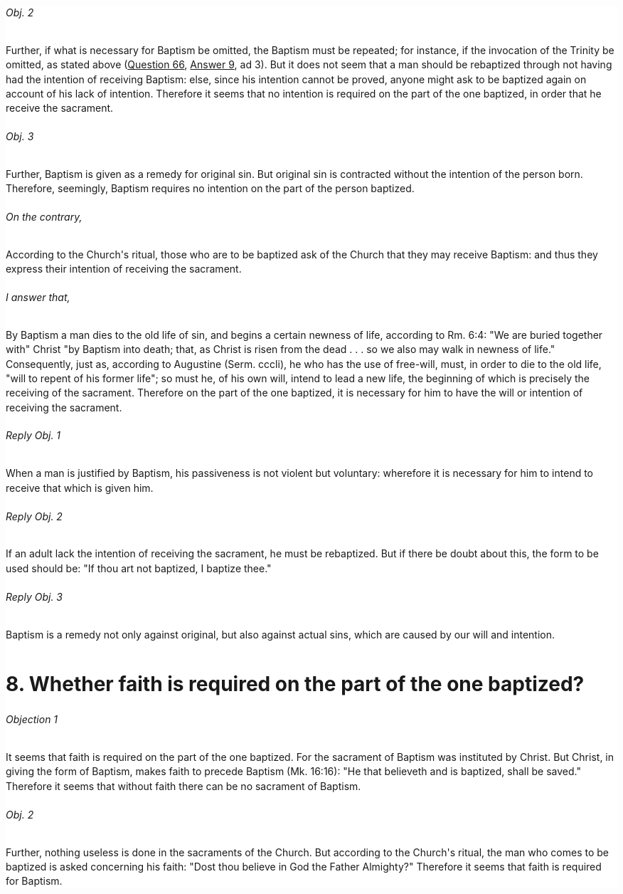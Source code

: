 ###### Obj. 2
Further, if what is necessary for Baptism be omitted, the Baptism must be repeated; for instance, if the invocation of the Trinity be omitted, as stated above ([Question 66](66.%20Sacrament%20of%20Baptism.md), [Answer 9](66.%20Sacrament%20of%20Baptism.md#9.%20Whether%20Baptism%20may%20be%20reiterated?%20), ad 3). But it does not seem that a man should be rebaptized through not having had the intention of receiving Baptism: else, since his intention cannot be proved, anyone might ask to be baptized again on account of his lack of intention. Therefore it seems that no intention is required on the part of the one baptized, in order that he receive the sacrament.  

###### Obj. 3
Further, Baptism is given as a remedy for original sin. But original sin is contracted without the intention of the person born. Therefore, seemingly, Baptism requires no intention on the part of the person baptized.  

###### On the contrary,
According to the Church's ritual, those who are to be baptized ask of the Church that they may receive Baptism: and thus they express their intention of receiving the sacrament.  

###### I answer that,
By Baptism a man dies to the old life of sin, and begins a certain newness of life, according to Rm. 6:4: "We are buried together with" Christ "by Baptism into death; that, as Christ is risen from the dead . . . so we also may walk in newness of life." Consequently, just as, according to Augustine (Serm. cccli), he who has the use of free-will, must, in order to die to the old life, "will to repent of his former life"; so must he, of his own will, intend to lead a new life, the beginning of which is precisely the receiving of the sacrament. Therefore on the part of the one baptized, it is necessary for him to have the will or intention of receiving the sacrament.  

###### Reply Obj. 1
When a man is justified by Baptism, his passiveness is not violent but voluntary: wherefore it is necessary for him to intend to receive that which is given him.  

###### Reply Obj. 2
If an adult lack the intention of receiving the sacrament, he must be rebaptized. But if there be doubt about this, the form to be used should be: "If thou art not baptized, I baptize thee."  

###### Reply Obj. 3
Baptism is a remedy not only against original, but also against actual sins, which are caused by our will and intention.  




# 8. Whether faith is required on the part of the one baptized? 

###### Objection 1
It seems that faith is required on the part of the one baptized. For the sacrament of Baptism was instituted by Christ. But Christ, in giving the form of Baptism, makes faith to precede Baptism (Mk. 16:16): "He that believeth and is baptized, shall be saved." Therefore it seems that without faith there can be no sacrament of Baptism.  

###### Obj. 2
Further, nothing useless is done in the sacraments of the Church. But according to the Church's ritual, the man who comes to be baptized is asked concerning his faith: "Dost thou believe in God the Father Almighty?" Therefore it seems that faith is required for Baptism.  
